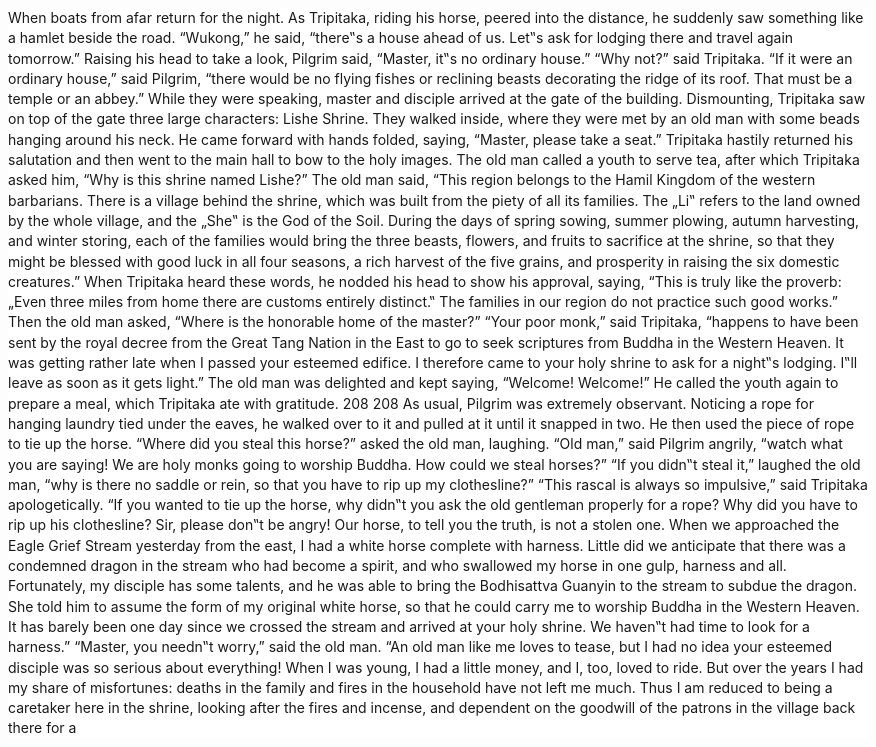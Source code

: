 When boats from afar return for the night.
As Tripitaka, riding his horse, peered into the distance, he suddenly saw
something like a hamlet beside the road. “Wukong,” he said, “there‟s a house ahead of
us. Let‟s ask for lodging there and travel again tomorrow.” Raising his head to take a
look, Pilgrim said, “Master, it‟s no ordinary house.”
“Why not?” said Tripitaka. “If it were an ordinary house,” said Pilgrim, “there
would be no flying fishes or reclining beasts decorating the ridge of its roof. That must
be a temple or an abbey.” While they were speaking, master and disciple arrived at the
gate of the building. Dismounting, Tripitaka saw on top of the gate three large
characters:
Lishe Shrine. They walked inside, where they were met by an old man with
some beads hanging around his neck. He came forward with hands folded, saying,
“Master, please take a seat.”
Tripitaka hastily returned his salutation and then went to the main hall to bow to
the holy images.
The old man called a youth to serve tea, after which Tripitaka asked him, “Why
is this shrine named Lishe?”
The old man said, “This region belongs to the Hamil Kingdom of the western
barbarians. There is a village behind the shrine, which was built from the piety of all its
families. The „Li‟ refers to the land owned by the whole village, and the „She‟ is the
God of the Soil.
During the days of spring sowing, summer plowing, autumn harvesting, and
winter storing, each of the families would bring the three beasts, flowers, and fruits to
sacrifice at the shrine, so that they might be blessed with good luck in all four seasons, a
rich harvest of the five grains, and prosperity in raising the six domestic creatures.”
When Tripitaka heard these words, he nodded his head to show his approval,
saying, “This is truly like the proverb:
„Even three miles from home there are customs entirely distinct.‟ The families in
our region do not practice such good works.”
Then the old man asked, “Where is the honorable home of the master?”
“Your poor monk,” said Tripitaka, “happens to have been sent by the royal
decree from the Great Tang Nation in the East to go to seek scriptures from Buddha in
the Western Heaven. It was getting rather late when I passed your esteemed edifice. I
therefore came to your holy shrine to ask for a night‟s lodging. I‟ll leave as soon as it
gets light.”
The old man was delighted and kept saying, “Welcome! Welcome!”
He called the youth again to prepare a meal, which Tripitaka ate with gratitude.
208
208
As usual, Pilgrim was extremely observant. Noticing a rope for hanging laundry
tied under the eaves, he walked over to it and pulled at it until it snapped in two. He
then used the piece of rope to tie up the horse. “Where did you steal this horse?” asked
the old man, laughing. “Old man,” said Pilgrim angrily, “watch what you are saying!
We are holy monks going to worship Buddha. How could we steal horses?”
“If you didn‟t steal it,” laughed the old man, “why is there no saddle or rein, so
that you have to rip up my clothesline?”
“This rascal is always so impulsive,” said Tripitaka apologetically. “If you
wanted to tie up the horse, why didn‟t you ask the old gentleman properly for a rope?
Why did you have to rip up his clothesline? Sir, please don‟t be angry! Our horse, to tell
you the truth, is not a stolen one. When we approached the Eagle Grief Stream
yesterday from the east, I had a white horse complete with harness.
Little did we anticipate that there was a condemned dragon in the stream who
had become a spirit, and who swallowed my horse in one gulp, harness and all.
Fortunately, my disciple has some talents, and he was able to bring the Bodhisattva
Guanyin to the stream to subdue the dragon. She told him to assume the form of my
original white horse, so that he could carry me to worship Buddha in the Western
Heaven. It has barely been one day since we crossed the stream and arrived at your holy
shrine. We haven‟t had time to look for a harness.”
“Master, you needn‟t worry,” said the old man. “An old man like me loves to
tease, but I had no idea your esteemed disciple was so serious about everything! When I
was young, I had a little money, and I, too, loved to ride. But over the years I had my
share of misfortunes: deaths in the family and fires in the household have not left me
much. Thus I am reduced to being a caretaker here in the shrine, looking after the fires
and incense, and dependent on the goodwill of the patrons in the village back there for a